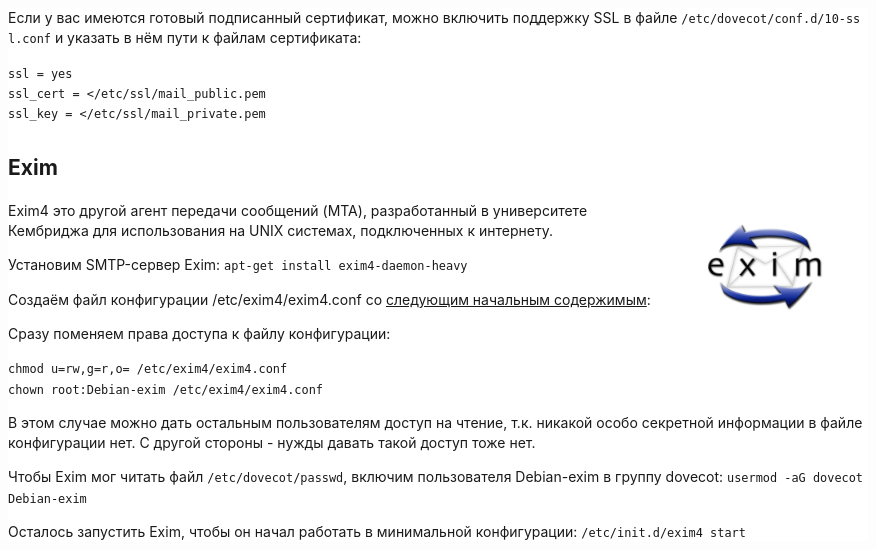 
Если у вас имеются готовый подписанный сертификат, можно включить поддержку SSL в файле `/etc/dovecot/conf.d/10-ssl.conf` и указать в нём пути к файлам сертификата:

```
ssl = yes
ssl_cert = </etc/ssl/mail_public.pem
ssl_key = </etc/ssl/mail_private.pem
```


## Exim
<img style="float:right" width="200" src="./imgs/exim.png"/>
Exim4 это другой агент передачи сообщений (MTA), разработанный в университете Кембриджа для использования на UNIX системах, подключенных к интернету.

Установим SMTP-сервер Exim:
`apt-get install exim4-daemon-heavy`

Создаём файл конфигурации /etc/exim4/exim4.conf со [следующим начальным содержимым](./scripts/exim4.conf):

Сразу поменяем права доступа к файлу конфигурации:

 ```
 chmod u=rw,g=r,o= /etc/exim4/exim4.conf
 chown root:Debian-exim /etc/exim4/exim4.conf
 ```

В этом случае можно дать остальным пользователям доступ на чтение, т.к. никакой особо секретной информации в файле конфигурации нет. С другой стороны - нужды давать такой доступ тоже нет.

Чтобы Exim мог читать файл `/etc/dovecot/passwd`, включим пользователя Debian-exim в группу dovecot:
`usermod -aG dovecot Debian-exim`

Осталось запустить Exim, чтобы он начал работать в минимальной конфигурации:
`/etc/init.d/exim4 start`

